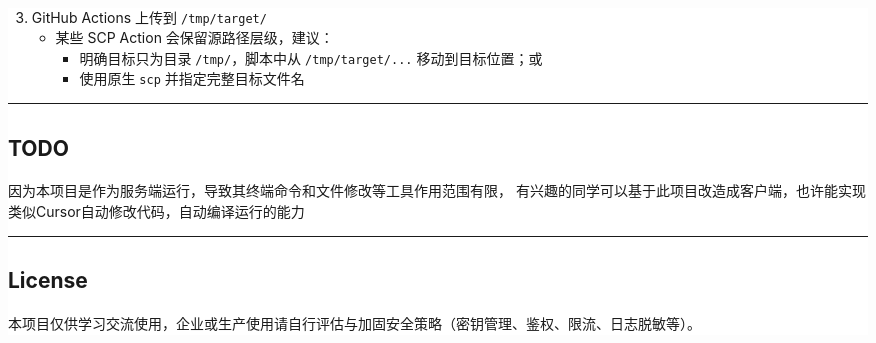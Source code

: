 3) GitHub Actions 上传到 `/tmp/target/`
   - 某些 SCP Action 会保留源路径层级，建议：
     - 明确目标只为目录 `/tmp/`，脚本中从 `/tmp/target/...` 移动到目标位置；或
     - 使用原生 `scp` 并指定完整目标文件名

---
## TODO

因为本项目是作为服务端运行，导致其终端命令和文件修改等工具作用范围有限，
有兴趣的同学可以基于此项目改造成客户端，也许能实现类似Cursor自动修改代码，自动编译运行的能力

---
## License

本项目仅供学习交流使用，企业或生产使用请自行评估与加固安全策略（密钥管理、鉴权、限流、日志脱敏等）。


